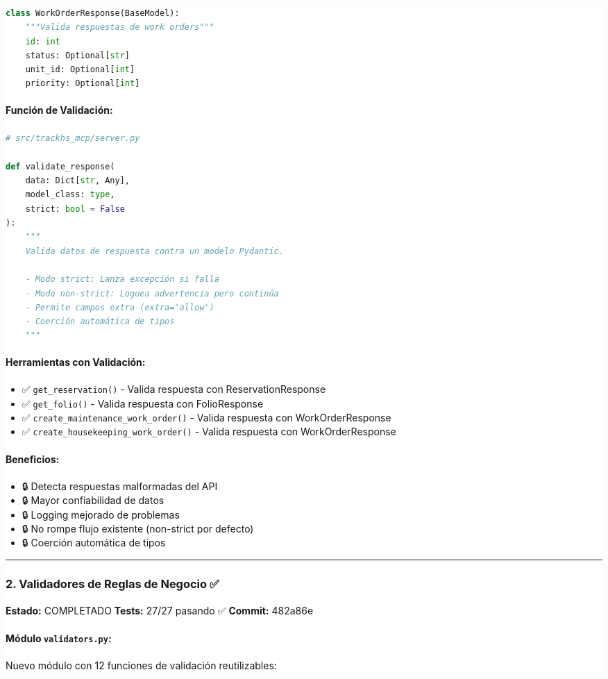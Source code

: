 ```python
class WorkOrderResponse(BaseModel):
    """Valida respuestas de work orders"""
    id: int
    status: Optional[str]
    unit_id: Optional[int]
    priority: Optional[int]
```

#### Función de Validación:

```python
# src/trackhs_mcp/server.py

def validate_response(
    data: Dict[str, Any],
    model_class: type,
    strict: bool = False
):
    """
    Valida datos de respuesta contra un modelo Pydantic.

    - Modo strict: Lanza excepción si falla
    - Modo non-strict: Loguea advertencia pero continúa
    - Permite campos extra (extra='allow')
    - Coerción automática de tipos
    """
```

#### Herramientas con Validación:
- ✅ `get_reservation()` - Valida respuesta con ReservationResponse
- ✅ `get_folio()` - Valida respuesta con FolioResponse
- ✅ `create_maintenance_work_order()` - Valida respuesta con WorkOrderResponse
- ✅ `create_housekeeping_work_order()` - Valida respuesta con WorkOrderResponse

#### Beneficios:
- 🔒 Detecta respuestas malformadas del API
- 🔒 Mayor confiabilidad de datos
- 🔒 Logging mejorado de problemas
- 🔒 No rompe flujo existente (non-strict por defecto)
- 🔒 Coerción automática de tipos

---

### 2. Validadores de Reglas de Negocio ✅

**Estado:** COMPLETADO
**Tests:** 27/27 pasando ✅
**Commit:** 482a86e

#### Módulo `validators.py`:

Nuevo módulo con 12 funciones de validación reutilizables:
